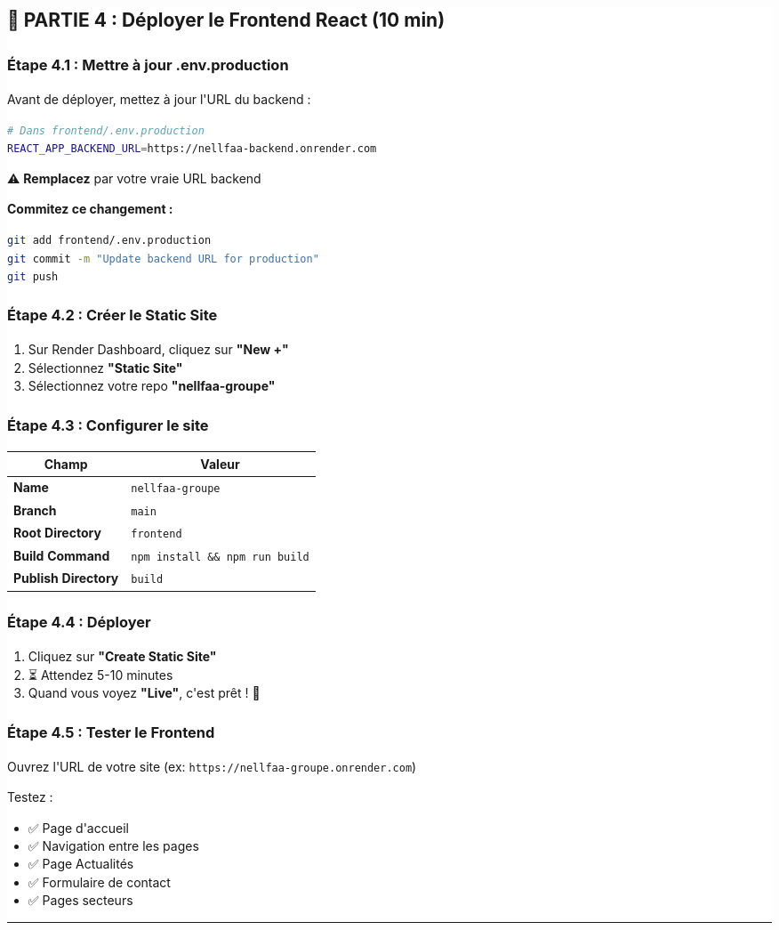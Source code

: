 ## 🎨 PARTIE 4 : Déployer le Frontend React (10 min)

### Étape 4.1 : Mettre à jour .env.production

Avant de déployer, mettez à jour l'URL du backend :

```bash
# Dans frontend/.env.production
REACT_APP_BACKEND_URL=https://nellfaa-backend.onrender.com
```

⚠️ **Remplacez** par votre vraie URL backend

**Commitez ce changement :**
```bash
git add frontend/.env.production
git commit -m "Update backend URL for production"
git push
```

### Étape 4.2 : Créer le Static Site

1. Sur Render Dashboard, cliquez sur **"New +"**
2. Sélectionnez **"Static Site"**
3. Sélectionnez votre repo **"nellfaa-groupe"**

### Étape 4.3 : Configurer le site

| Champ | Valeur |
|-------|--------|
| **Name** | `nellfaa-groupe` |
| **Branch** | `main` |
| **Root Directory** | `frontend` |
| **Build Command** | `npm install && npm run build` |
| **Publish Directory** | `build` |

### Étape 4.4 : Déployer

1. Cliquez sur **"Create Static Site"**
2. ⏳ Attendez 5-10 minutes
3. Quand vous voyez **"Live"**, c'est prêt ! 🎉

### Étape 4.5 : Tester le Frontend

Ouvrez l'URL de votre site (ex: `https://nellfaa-groupe.onrender.com`)

Testez :
- ✅ Page d'accueil
- ✅ Navigation entre les pages
- ✅ Page Actualités
- ✅ Formulaire de contact
- ✅ Pages secteurs

---